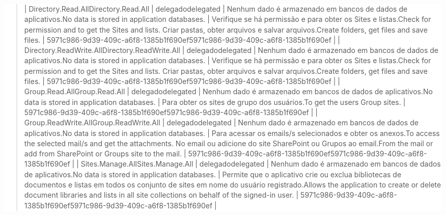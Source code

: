 >| <span data-ttu-id="a9af9-134">Directory.Read.All</span><span class="sxs-lookup"><span data-stu-id="a9af9-134">Directory.Read.All</span></span> | <span data-ttu-id="a9af9-135">delegado</span><span class="sxs-lookup"><span data-stu-id="a9af9-135">delegated</span></span> | <span data-ttu-id="a9af9-136">Nenhum dado é armazenado em bancos de dados de aplicativos.</span><span class="sxs-lookup"><span data-stu-id="a9af9-136">No data is stored in application databases.</span></span> | <span data-ttu-id="a9af9-137">Verifique se há permissão e para obter os Sites e listas.</span><span class="sxs-lookup"><span data-stu-id="a9af9-137">Check for permission and to get the Sites and lists.</span></span> <span data-ttu-id="a9af9-138">Criar pastas, obter arquivos e salvar arquivos.</span><span class="sxs-lookup"><span data-stu-id="a9af9-138">Create folders, get files and save files.</span></span> | <span data-ttu-id="a9af9-139">5971c986-9d39-409c-a6f8-1385b1f690ef</span><span class="sxs-lookup"><span data-stu-id="a9af9-139">5971c986-9d39-409c-a6f8-1385b1f690ef</span></span> |
>| <span data-ttu-id="a9af9-140">Directory.ReadWrite.All</span><span class="sxs-lookup"><span data-stu-id="a9af9-140">Directory.ReadWrite.All</span></span> | <span data-ttu-id="a9af9-141">delegado</span><span class="sxs-lookup"><span data-stu-id="a9af9-141">delegated</span></span> | <span data-ttu-id="a9af9-142">Nenhum dado é armazenado em bancos de dados de aplicativos.</span><span class="sxs-lookup"><span data-stu-id="a9af9-142">No data is stored in application databases.</span></span> | <span data-ttu-id="a9af9-143">Verifique se há permissão e para obter os Sites e listas.</span><span class="sxs-lookup"><span data-stu-id="a9af9-143">Check for permission and to get the Sites and lists.</span></span> <span data-ttu-id="a9af9-144">Criar pastas, obter arquivos e salvar arquivos.</span><span class="sxs-lookup"><span data-stu-id="a9af9-144">Create folders, get files and save files.</span></span> | <span data-ttu-id="a9af9-145">5971c986-9d39-409c-a6f8-1385b1f690ef</span><span class="sxs-lookup"><span data-stu-id="a9af9-145">5971c986-9d39-409c-a6f8-1385b1f690ef</span></span> |
>| <span data-ttu-id="a9af9-146">Group.Read.All</span><span class="sxs-lookup"><span data-stu-id="a9af9-146">Group.Read.All</span></span> | <span data-ttu-id="a9af9-147">delegado</span><span class="sxs-lookup"><span data-stu-id="a9af9-147">delegated</span></span> | <span data-ttu-id="a9af9-148">Nenhum dado é armazenado em bancos de dados de aplicativos.</span><span class="sxs-lookup"><span data-stu-id="a9af9-148">No data is stored in application databases.</span></span> | <span data-ttu-id="a9af9-149">Para obter os sites de grupo dos usuários.</span><span class="sxs-lookup"><span data-stu-id="a9af9-149">To get the users Group sites.</span></span> | <span data-ttu-id="a9af9-150">5971c986-9d39-409c-a6f8-1385b1f690ef</span><span class="sxs-lookup"><span data-stu-id="a9af9-150">5971c986-9d39-409c-a6f8-1385b1f690ef</span></span> |
>| <span data-ttu-id="a9af9-151">Group.ReadWrite.All</span><span class="sxs-lookup"><span data-stu-id="a9af9-151">Group.ReadWrite.All</span></span> | <span data-ttu-id="a9af9-152">delegado</span><span class="sxs-lookup"><span data-stu-id="a9af9-152">delegated</span></span> | <span data-ttu-id="a9af9-153">Nenhum dado é armazenado em bancos de dados de aplicativos.</span><span class="sxs-lookup"><span data-stu-id="a9af9-153">No data is stored in application databases.</span></span> | <span data-ttu-id="a9af9-154">Para acessar os emails/s selecionados e obter os anexos.</span><span class="sxs-lookup"><span data-stu-id="a9af9-154">To access the selected mail/s and get the attachments.</span></span> <span data-ttu-id="a9af9-155">No email ou adicione do site SharePoint ou Grupos ao email.</span><span class="sxs-lookup"><span data-stu-id="a9af9-155">From the mail or add from SharePoint or Groups site to the mail.</span></span> | <span data-ttu-id="a9af9-156">5971c986-9d39-409c-a6f8-1385b1f690ef</span><span class="sxs-lookup"><span data-stu-id="a9af9-156">5971c986-9d39-409c-a6f8-1385b1f690ef</span></span> |
>| <span data-ttu-id="a9af9-157">Sites.Manage.All</span><span class="sxs-lookup"><span data-stu-id="a9af9-157">Sites.Manage.All</span></span> | <span data-ttu-id="a9af9-158">delegado</span><span class="sxs-lookup"><span data-stu-id="a9af9-158">delegated</span></span> | <span data-ttu-id="a9af9-159">Nenhum dado é armazenado em bancos de dados de aplicativos.</span><span class="sxs-lookup"><span data-stu-id="a9af9-159">No data is stored in application databases.</span></span> | <span data-ttu-id="a9af9-160">Permite que o aplicativo crie ou exclua bibliotecas de documentos e listas em todos os conjunto de sites em nome do usuário registrado.</span><span class="sxs-lookup"><span data-stu-id="a9af9-160">Allows the application to create or delete document libraries and lists in all site collections on behalf of the signed-in user.</span></span> | <span data-ttu-id="a9af9-161">5971c986-9d39-409c-a6f8-1385b1f690ef</span><span class="sxs-lookup"><span data-stu-id="a9af9-161">5971c986-9d39-409c-a6f8-1385b1f690ef</span></span> |